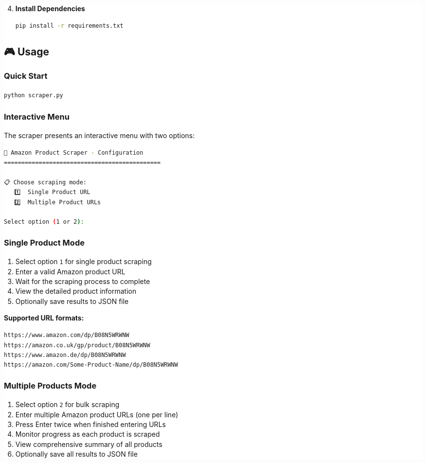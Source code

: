 4. **Install Dependencies**

   ```bash
   pip install -r requirements.txt
   ```

## 🎮 Usage

### Quick Start

```bash
python scraper.py
```

### Interactive Menu

The scraper presents an interactive menu with two options:

```bash
🛒 Amazon Product Scraper - Configuration
=============================================

📋 Choose scraping mode:
   1️⃣  Single Product URL
   2️⃣  Multiple Product URLs

Select option (1 or 2):
```

### Single Product Mode

1. Select option `1` for single product scraping
2. Enter a valid Amazon product URL
3. Wait for the scraping process to complete
4. View the detailed product information
5. Optionally save results to JSON file

**Supported URL formats:**

```bash
https://www.amazon.com/dp/B08N5WRWNW
https://amazon.co.uk/gp/product/B08N5WRWNW
https://www.amazon.de/dp/B08N5WRWNW
https://amazon.com/Some-Product-Name/dp/B08N5WRWNW
```

### Multiple Products Mode

1. Select option `2` for bulk scraping
2. Enter multiple Amazon product URLs (one per line)
3. Press Enter twice when finished entering URLs
4. Monitor progress as each product is scraped
5. View comprehensive summary of all products
6. Optionally save all results to JSON file
